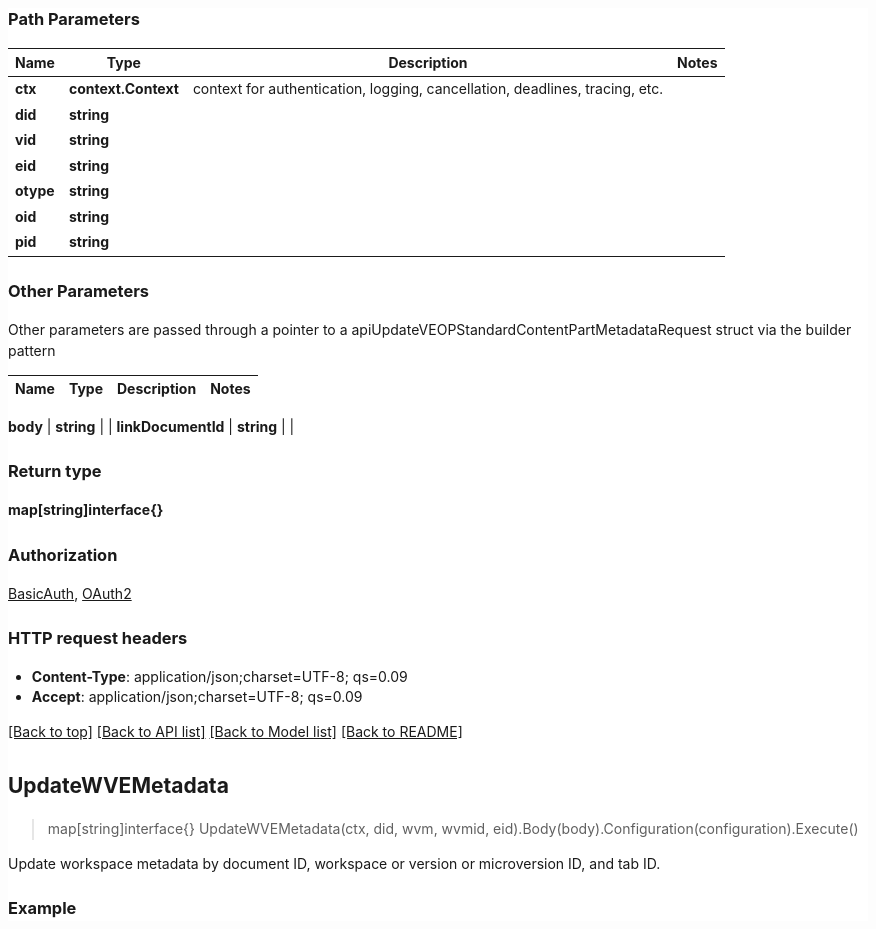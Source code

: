 ### Path Parameters


Name | Type | Description  | Notes
------------- | ------------- | ------------- | -------------
**ctx** | **context.Context** | context for authentication, logging, cancellation, deadlines, tracing, etc.
**did** | **string** |  | 
**vid** | **string** |  | 
**eid** | **string** |  | 
**otype** | **string** |  | 
**oid** | **string** |  | 
**pid** | **string** |  | 

### Other Parameters

Other parameters are passed through a pointer to a apiUpdateVEOPStandardContentPartMetadataRequest struct via the builder pattern


Name | Type | Description  | Notes
------------- | ------------- | ------------- | -------------






 **body** | **string** |  | 
 **linkDocumentId** | **string** |  | 

### Return type

**map[string]interface{}**

### Authorization

[BasicAuth](../README.md#BasicAuth), [OAuth2](../README.md#OAuth2)

### HTTP request headers

- **Content-Type**: application/json;charset=UTF-8; qs=0.09
- **Accept**: application/json;charset=UTF-8; qs=0.09

[[Back to top]](#) [[Back to API list]](../README.md#documentation-for-api-endpoints)
[[Back to Model list]](../README.md#documentation-for-models)
[[Back to README]](../README.md)


## UpdateWVEMetadata

> map[string]interface{} UpdateWVEMetadata(ctx, did, wvm, wvmid, eid).Body(body).Configuration(configuration).Execute()

Update workspace metadata by document ID, workspace or version or microversion ID, and tab ID.

### Example
